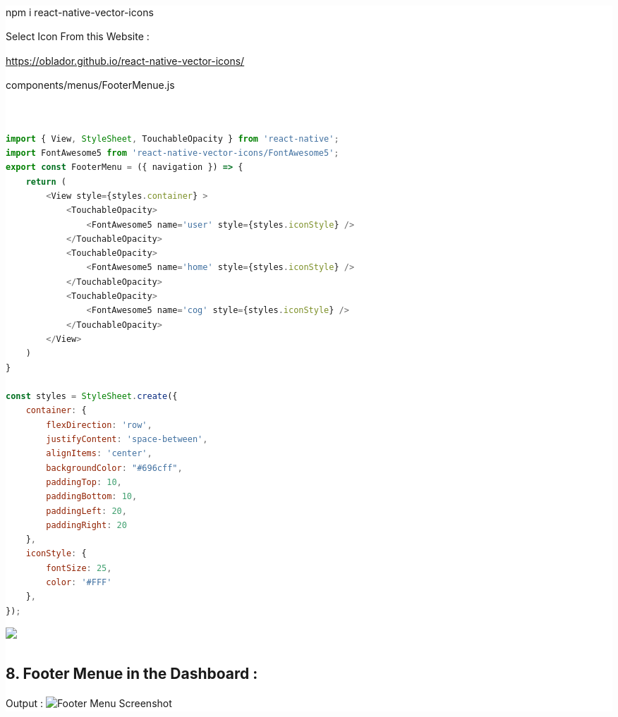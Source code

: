   npm i react-native-vector-icons

Select Icon From this Website :

https://oblador.github.io/react-native-vector-icons/

components/menus/FooterMenue.js
```js


import { View, StyleSheet, TouchableOpacity } from 'react-native';
import FontAwesome5 from 'react-native-vector-icons/FontAwesome5';
export const FooterMenu = ({ navigation }) => {
    return (
        <View style={styles.container} >
            <TouchableOpacity>
                <FontAwesome5 name='user' style={styles.iconStyle} />
            </TouchableOpacity>
            <TouchableOpacity>
                <FontAwesome5 name='home' style={styles.iconStyle} />
            </TouchableOpacity>
            <TouchableOpacity>
                <FontAwesome5 name='cog' style={styles.iconStyle} />
            </TouchableOpacity>
        </View>
    )
}

const styles = StyleSheet.create({
    container: {
        flexDirection: 'row',
        justifyContent: 'space-between',
        alignItems: 'center',
        backgroundColor: "#696cff",
        paddingTop: 10,
        paddingBottom: 10,
        paddingLeft: 20,
        paddingRight: 20
    },
    iconStyle: {
        fontSize: 25,
        color: '#FFF'
    },
});

```
<img src="https://github.com/maainul/Starter-Files/assets/37740006/ace4cca2-dfb7-4a4e-bf9c-8700a02b7989" width="300" />



## 8. Footer Menue in the Dashboard :
Output :
<img src="https://github.com/maainul/Starter-Files/assets/37740006/c656023e-41ea-4f4c-b39e-413cf81cf8fc" alt="Footer Menu Screenshot" width="300" />
